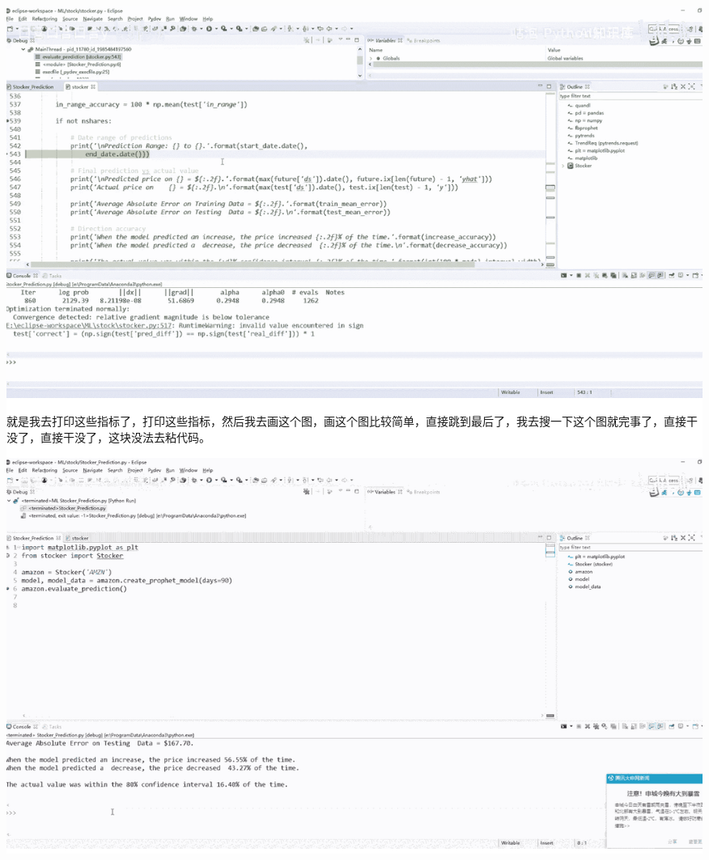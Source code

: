 ![](img/4082c688a8b5263f0ae681022488b5ca_47.png)

就是我去打印这些指标了，打印这些指标，然后我去画这个图，画这个图比较简单，直接跳到最后了，我去搜一下这个图就完事了，直接干没了，直接干没了，这块没法去粘代码。



![](img/4082c688a8b5263f0ae681022488b5ca_49.png)
